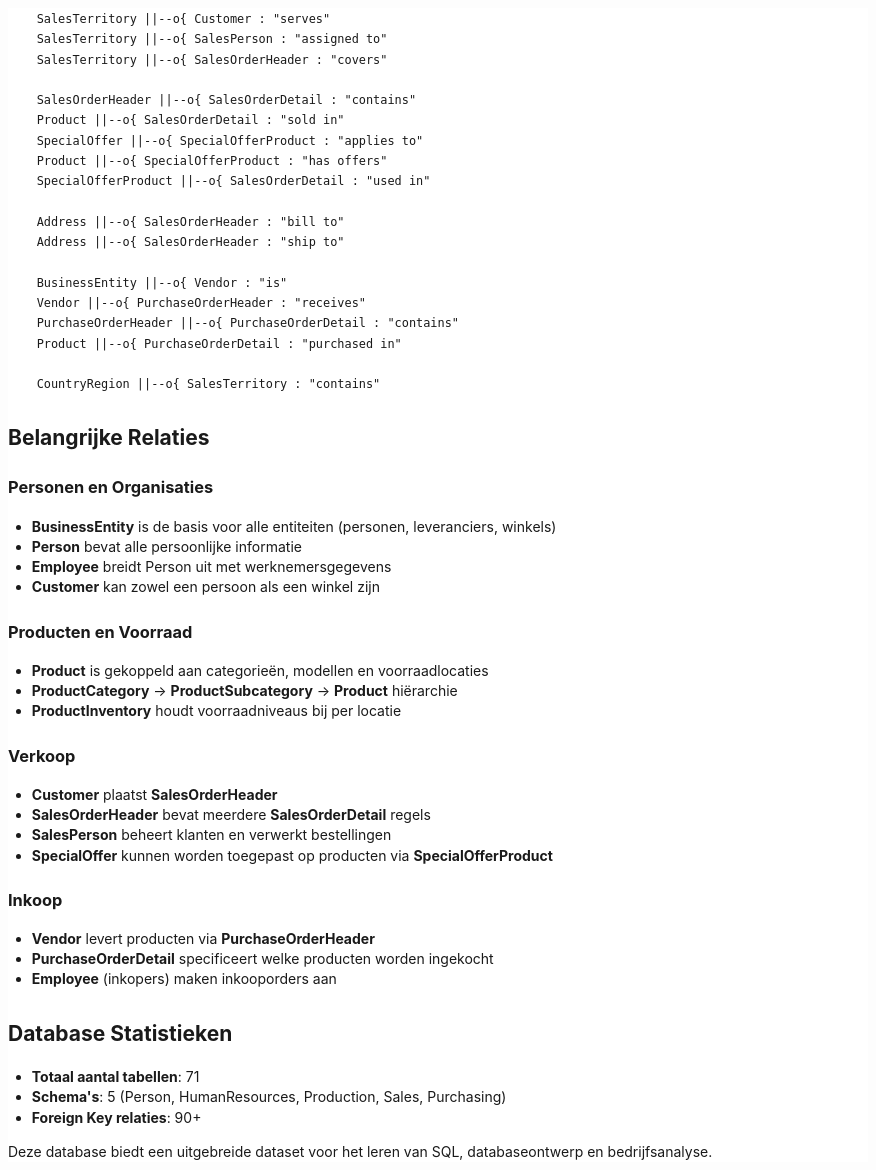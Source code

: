 ```mermaid
    SalesTerritory ||--o{ Customer : "serves"
    SalesTerritory ||--o{ SalesPerson : "assigned to"
    SalesTerritory ||--o{ SalesOrderHeader : "covers"
    
    SalesOrderHeader ||--o{ SalesOrderDetail : "contains"
    Product ||--o{ SalesOrderDetail : "sold in"
    SpecialOffer ||--o{ SpecialOfferProduct : "applies to"
    Product ||--o{ SpecialOfferProduct : "has offers"
    SpecialOfferProduct ||--o{ SalesOrderDetail : "used in"
    
    Address ||--o{ SalesOrderHeader : "bill to"
    Address ||--o{ SalesOrderHeader : "ship to"
    
    BusinessEntity ||--o{ Vendor : "is"
    Vendor ||--o{ PurchaseOrderHeader : "receives"
    PurchaseOrderHeader ||--o{ PurchaseOrderDetail : "contains"
    Product ||--o{ PurchaseOrderDetail : "purchased in"
    
    CountryRegion ||--o{ SalesTerritory : "contains"
```

## Belangrijke Relaties

### Personen en Organisaties
- **BusinessEntity** is de basis voor alle entiteiten (personen, leveranciers, winkels)
- **Person** bevat alle persoonlijke informatie
- **Employee** breidt Person uit met werknemersgegevens
- **Customer** kan zowel een persoon als een winkel zijn

### Producten en Voorraad
- **Product** is gekoppeld aan categorieën, modellen en voorraadlocaties
- **ProductCategory** → **ProductSubcategory** → **Product** hiërarchie
- **ProductInventory** houdt voorraadniveaus bij per locatie

### Verkoop
- **Customer** plaatst **SalesOrderHeader**
- **SalesOrderHeader** bevat meerdere **SalesOrderDetail** regels
- **SalesPerson** beheert klanten en verwerkt bestellingen
- **SpecialOffer** kunnen worden toegepast op producten via **SpecialOfferProduct**

### Inkoop
- **Vendor** levert producten via **PurchaseOrderHeader**
- **PurchaseOrderDetail** specificeert welke producten worden ingekocht
- **Employee** (inkopers) maken inkooporders aan

## Database Statistieken
- **Totaal aantal tabellen**: 71
- **Schema's**: 5 (Person, HumanResources, Production, Sales, Purchasing)
- **Foreign Key relaties**: 90+

Deze database biedt een uitgebreide dataset voor het leren van SQL, databaseontwerp en bedrijfsanalyse.
